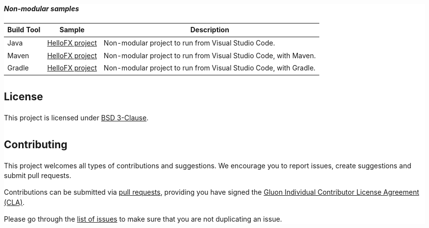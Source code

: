 #### _Non-modular samples_<a name="VSCode-Non-Modular-Samples" />

Build Tool | Sample | Description
---------- | ------ | -----------
Java | [HelloFX project](IDE/VSCode/Non-Modular/Java) | Non-modular project to run from Visual Studio Code.
Maven | [HelloFX project](IDE/VSCode/Non-Modular/Maven) | Non-modular project to run from Visual Studio Code, with Maven.
Gradle | [HelloFX project](IDE/VSCode/Non-Modular/Gradle) | Non-modular project to run from Visual Studio Code, with Gradle.



License<a name="License" />
---

This project is licensed under [BSD 3-Clause](LICENSE).


Contributing<a name="Contributing" />
---

This project welcomes all types of contributions and suggestions. 
We encourage you to report issues, create suggestions and submit 
pull requests.

Contributions can be submitted via [pull requests](https://github.com/openjfx/samples/pulls/), 
providing you have signed the [Gluon Individual Contributor License Agreement (CLA)](https://docs.google.com/forms/d/16aoFTmzs8lZTfiyrEm8YgMqMYaGQl0J8wA0VJE2LCCY).

Please go through the [list of issues](https://github.com/openjfx/samples/issues) 
to make sure that you are not duplicating an issue.
